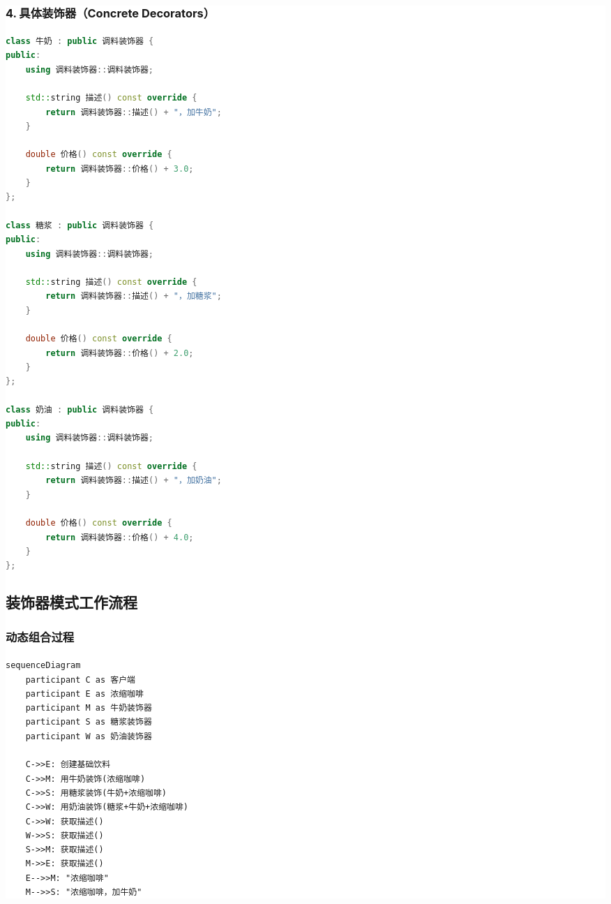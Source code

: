 ### 4. 具体装饰器（Concrete Decorators）
```cpp
class 牛奶 : public 调料装饰器 {
public:
    using 调料装饰器::调料装饰器;
    
    std::string 描述() const override {
        return 调料装饰器::描述() + "，加牛奶";
    }
    
    double 价格() const override {
        return 调料装饰器::价格() + 3.0;
    }
};

class 糖浆 : public 调料装饰器 {
public:
    using 调料装饰器::调料装饰器;
    
    std::string 描述() const override {
        return 调料装饰器::描述() + "，加糖浆";
    }
    
    double 价格() const override {
        return 调料装饰器::价格() + 2.0;
    }
};

class 奶油 : public 调料装饰器 {
public:
    using 调料装饰器::调料装饰器;
    
    std::string 描述() const override {
        return 调料装饰器::描述() + "，加奶油";
    }
    
    double 价格() const override {
        return 调料装饰器::价格() + 4.0;
    }
};
```

## 装饰器模式工作流程

### 动态组合过程
```mermaid
sequenceDiagram
    participant C as 客户端
    participant E as 浓缩咖啡
    participant M as 牛奶装饰器
    participant S as 糖浆装饰器
    participant W as 奶油装饰器
    
    C->>E: 创建基础饮料
    C->>M: 用牛奶装饰(浓缩咖啡)
    C->>S: 用糖浆装饰(牛奶+浓缩咖啡)
    C->>W: 用奶油装饰(糖浆+牛奶+浓缩咖啡)
    C->>W: 获取描述()
    W->>S: 获取描述()
    S->>M: 获取描述()
    M->>E: 获取描述()
    E-->>M: "浓缩咖啡"
    M-->>S: "浓缩咖啡，加牛奶"
```